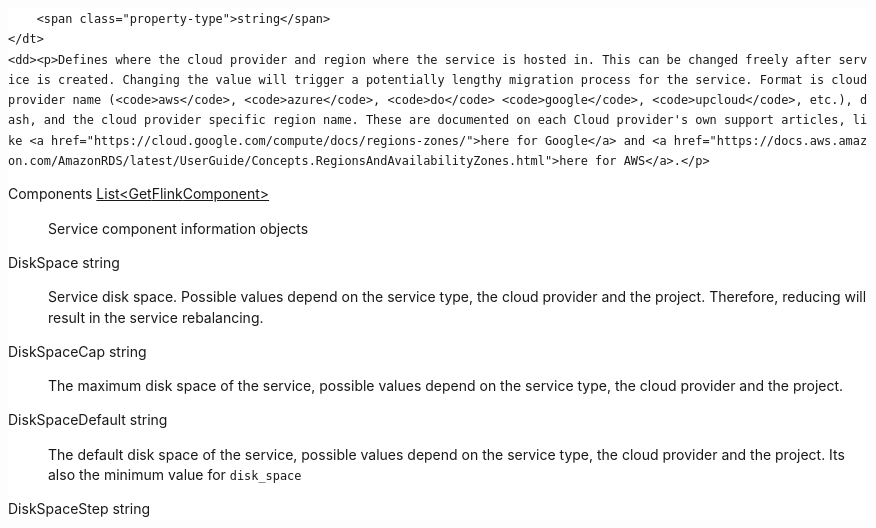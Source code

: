        <span class="property-type">string</span>
    </dt>
    <dd><p>Defines where the cloud provider and region where the service is hosted in. This can be changed freely after service is created. Changing the value will trigger a potentially lengthy migration process for the service. Format is cloud provider name (<code>aws</code>, <code>azure</code>, <code>do</code> <code>google</code>, <code>upcloud</code>, etc.), dash, and the cloud provider specific region name. These are documented on each Cloud provider's own support articles, like <a href="https://cloud.google.com/compute/docs/regions-zones/">here for Google</a> and <a href="https://docs.aws.amazon.com/AmazonRDS/latest/UserGuide/Concepts.RegionsAndAvailabilityZones.html">here for AWS</a>.</p>
</dd><dt class="property-"
            title="">
        <span id="components_csharp">
<a data-swiftype-name="resource-property" data-swiftype-type="text" href="#components_csharp" style="color: inherit; text-decoration: inherit;">Components</a>
</span>
        <span class="property-indicator"></span>
        <span class="property-type"><a href="#getflinkcomponent">List&lt;Get<wbr>Flink<wbr>Component&gt;</a></span>
    </dt>
    <dd><p>Service component information objects</p>
</dd><dt class="property-"
            title="">
        <span id="diskspace_csharp">
<a data-swiftype-name="resource-property" data-swiftype-type="text" href="#diskspace_csharp" style="color: inherit; text-decoration: inherit;">Disk<wbr>Space</a>
</span>
        <span class="property-indicator"></span>
        <span class="property-type">string</span>
    </dt>
    <dd><p>Service disk space. Possible values depend on the service type, the cloud provider and the project. Therefore, reducing will result in the service rebalancing.</p>
</dd><dt class="property-"
            title="">
        <span id="diskspacecap_csharp">
<a data-swiftype-name="resource-property" data-swiftype-type="text" href="#diskspacecap_csharp" style="color: inherit; text-decoration: inherit;">Disk<wbr>Space<wbr>Cap</a>
</span>
        <span class="property-indicator"></span>
        <span class="property-type">string</span>
    </dt>
    <dd><p>The maximum disk space of the service, possible values depend on the service type, the cloud provider and the project.</p>
</dd><dt class="property-"
            title="">
        <span id="diskspacedefault_csharp">
<a data-swiftype-name="resource-property" data-swiftype-type="text" href="#diskspacedefault_csharp" style="color: inherit; text-decoration: inherit;">Disk<wbr>Space<wbr>Default</a>
</span>
        <span class="property-indicator"></span>
        <span class="property-type">string</span>
    </dt>
    <dd><p>The default disk space of the service, possible values depend on the service type, the cloud provider and the project. Its also the minimum value for <code>disk_space</code></p>
</dd><dt class="property-"
            title="">
        <span id="diskspacestep_csharp">
<a data-swiftype-name="resource-property" data-swiftype-type="text" href="#diskspacestep_csharp" style="color: inherit; text-decoration: inherit;">Disk<wbr>Space<wbr>Step</a>
</span>
        <span class="property-indicator"></span>
        <span class="property-type">string</span>
    </dt>